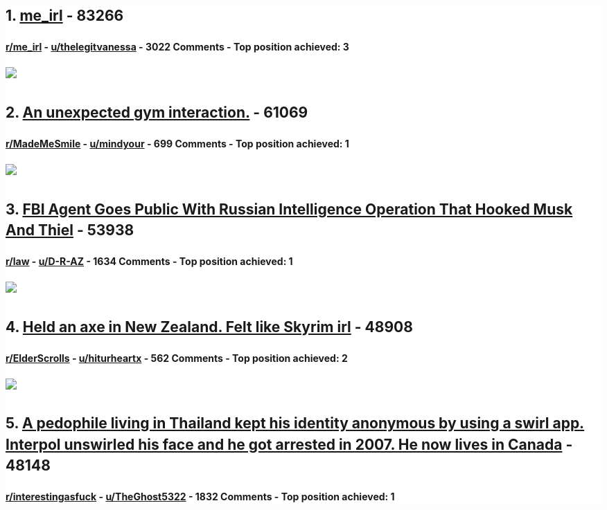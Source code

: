 ## 1. [me_irl](http://reddit.com/r/me_irl/comments/1kowe4r/me_irl/) - 83266
#### [r/me_irl](http://reddit.com/r/me_irl) - [u/thelegitvanessa](http://reddit.com/u/thelegitvanessa) - 3022 Comments - Top position achieved: 3

<a href="https://i.redd.it/s3d0zs5q7d1f1.jpeg"><img src="https://b.thumbs.redditmedia.com/jtA5HIXC1YCKgBU6z_KxOUj-AMt_N6Ao7k1caPALNxs.jpg"></img></a>

## 2. [An unexpected gym interaction.](http://reddit.com/r/MadeMeSmile/comments/1kp0137/an_unexpected_gym_interaction/) - 61069
#### [r/MadeMeSmile](http://reddit.com/r/MadeMeSmile) - [u/mindyour](http://reddit.com/u/mindyour) - 699 Comments - Top position achieved: 1

<a href="https://v.redd.it/gr3mrw540e1f1"><img src="https://external-preview.redd.it/c3FuamQ3ODQwZTFmMeRwS2P_jX8qz9x9L73glrvqiuy-ELcWh_4ZL4uO8F9D.png?width=140&amp;height=140&amp;crop=140:140,smart&amp;format=jpg&amp;v=enabled&amp;lthumb=true&amp;s=f84726bf72807e1e78af59be76e85fd6ec9f41af"></img></a>

## 3. [FBI Agent Goes Public With Russian Intelligence Operation That Hooked Musk And Thiel](http://reddit.com/r/law/comments/1kovw9e/fbi_agent_goes_public_with_russian_intelligence/) - 53938
#### [r/law](http://reddit.com/r/law) - [u/D-R-AZ](http://reddit.com/u/D-R-AZ) - 1634 Comments - Top position achieved: 1

<a href="https://kyivinsider.com/fbi-agent-goes-public-with-russian-intelligence-operation-that-hooked-musk-and-theil/?"><img src="https://b.thumbs.redditmedia.com/b-Pg9Xbg7UtJnOEJNVkHuUucQlvMGfkwKVP6Q-MXGBY.jpg"></img></a>

## 4. [Held an axe in New Zealand. Felt like Skyrim irl](http://reddit.com/r/ElderScrolls/comments/1kote9k/held_an_axe_in_new_zealand_felt_like_skyrim_irl/) - 48908
#### [r/ElderScrolls](http://reddit.com/r/ElderScrolls) - [u/hiturheartx](http://reddit.com/u/hiturheartx) - 562 Comments - Top position achieved: 2

<a href="https://i.redd.it/qzavcacrjc1f1.png"><img src="https://b.thumbs.redditmedia.com/GV4k07gLqFkXPCge9c3kVYjwYx62W_tJ_twZvMuvR4I.jpg"></img></a>

## 5. [A pedophile living in Thailand kept his identity anonymous by using a swirl app. Interpol unswirled his face and he got arrested in 2007. He now lives in Canada](http://reddit.com/r/interestingasfuck/comments/1kp6h1h/a_pedophile_living_in_thailand_kept_his_identity/) - 48148
#### [r/interestingasfuck](http://reddit.com/r/interestingasfuck) - [u/TheGhost5322](http://reddit.com/u/TheGhost5322) - 1832 Comments - Top position achieved: 1
